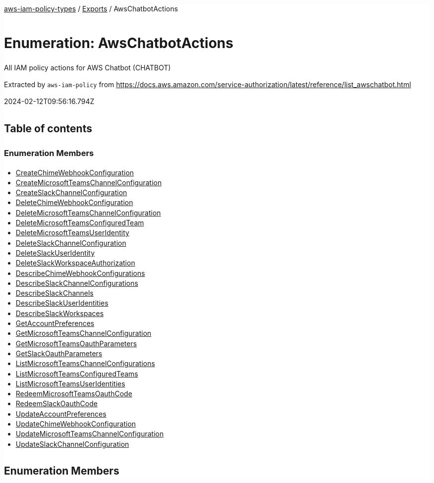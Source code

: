 [aws-iam-policy-types](../README.md) / [Exports](../modules.md) / AwsChatbotActions

# Enumeration: AwsChatbotActions

All IAM policy actions for AWS Chatbot (CHATBOT)

Extracted by `aws-iam-policy` from
https://docs.aws.amazon.com/service-authorization/latest/reference/list_awschatbot.html

2024-02-12T09:56:16.794Z

## Table of contents

### Enumeration Members

- [CreateChimeWebhookConfiguration](AwsChatbotActions.md#createchimewebhookconfiguration)
- [CreateMicrosoftTeamsChannelConfiguration](AwsChatbotActions.md#createmicrosoftteamschannelconfiguration)
- [CreateSlackChannelConfiguration](AwsChatbotActions.md#createslackchannelconfiguration)
- [DeleteChimeWebhookConfiguration](AwsChatbotActions.md#deletechimewebhookconfiguration)
- [DeleteMicrosoftTeamsChannelConfiguration](AwsChatbotActions.md#deletemicrosoftteamschannelconfiguration)
- [DeleteMicrosoftTeamsConfiguredTeam](AwsChatbotActions.md#deletemicrosoftteamsconfiguredteam)
- [DeleteMicrosoftTeamsUserIdentity](AwsChatbotActions.md#deletemicrosoftteamsuseridentity)
- [DeleteSlackChannelConfiguration](AwsChatbotActions.md#deleteslackchannelconfiguration)
- [DeleteSlackUserIdentity](AwsChatbotActions.md#deleteslackuseridentity)
- [DeleteSlackWorkspaceAuthorization](AwsChatbotActions.md#deleteslackworkspaceauthorization)
- [DescribeChimeWebhookConfigurations](AwsChatbotActions.md#describechimewebhookconfigurations)
- [DescribeSlackChannelConfigurations](AwsChatbotActions.md#describeslackchannelconfigurations)
- [DescribeSlackChannels](AwsChatbotActions.md#describeslackchannels)
- [DescribeSlackUserIdentities](AwsChatbotActions.md#describeslackuseridentities)
- [DescribeSlackWorkspaces](AwsChatbotActions.md#describeslackworkspaces)
- [GetAccountPreferences](AwsChatbotActions.md#getaccountpreferences)
- [GetMicrosoftTeamsChannelConfiguration](AwsChatbotActions.md#getmicrosoftteamschannelconfiguration)
- [GetMicrosoftTeamsOauthParameters](AwsChatbotActions.md#getmicrosoftteamsoauthparameters)
- [GetSlackOauthParameters](AwsChatbotActions.md#getslackoauthparameters)
- [ListMicrosoftTeamsChannelConfigurations](AwsChatbotActions.md#listmicrosoftteamschannelconfigurations)
- [ListMicrosoftTeamsConfiguredTeams](AwsChatbotActions.md#listmicrosoftteamsconfiguredteams)
- [ListMicrosoftTeamsUserIdentities](AwsChatbotActions.md#listmicrosoftteamsuseridentities)
- [RedeemMicrosoftTeamsOauthCode](AwsChatbotActions.md#redeemmicrosoftteamsoauthcode)
- [RedeemSlackOauthCode](AwsChatbotActions.md#redeemslackoauthcode)
- [UpdateAccountPreferences](AwsChatbotActions.md#updateaccountpreferences)
- [UpdateChimeWebhookConfiguration](AwsChatbotActions.md#updatechimewebhookconfiguration)
- [UpdateMicrosoftTeamsChannelConfiguration](AwsChatbotActions.md#updatemicrosoftteamschannelconfiguration)
- [UpdateSlackChannelConfiguration](AwsChatbotActions.md#updateslackchannelconfiguration)

## Enumeration Members
